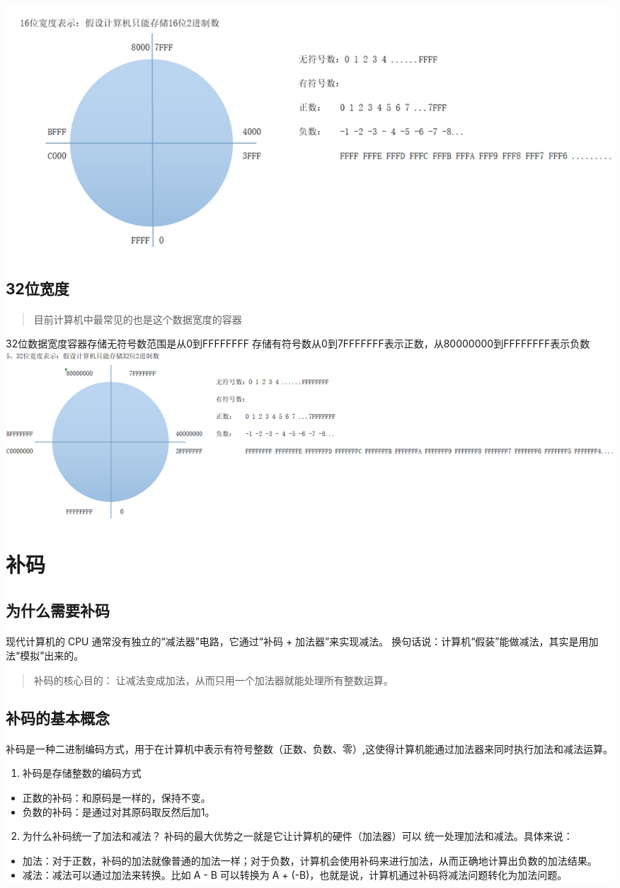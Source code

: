 ![16位宽度](16位宽度.png)

## 32位宽度

> 目前计算机中最常见的也是这个数据宽度的容器

32位数据宽度容器存储无符号数范围是从0到FFFFFFFF
存储有符号数从0到7FFFFFFF表示正数，从80000000到FFFFFFFF表示负数
![32位宽度](32位宽度.png)



# 补码

## 为什么需要补码

现代计算机的 CPU 通常没有独立的“减法器”电路，它通过“补码 + 加法器”来实现减法。
换句话说：计算机“假装”能做减法，其实是用加法“模拟”出来的。
>补码的核心目的： 让减法变成加法，从而只用一个加法器就能处理所有整数运算。

## 补码的基本概念
补码是一种二进制编码方式，用于在计算机中表示有符号整数（正数、负数、零）,这使得计算机能通过加法器来同时执行加法和减法运算。
1. 补码是存储整数的编码方式
- 正数的补码：和原码是一样的，保持不变。
- 负数的补码：是通过对其原码取反然后加1。 
2. 为什么补码统一了加法和减法？
补码的最大优势之一就是它让计算机的硬件（加法器）可以 统一处理加法和减法。具体来说：
- 加法：对于正数，补码的加法就像普通的加法一样；对于负数，计算机会使用补码来进行加法，从而正确地计算出负数的加法结果。
- 减法：减法可以通过加法来转换。比如 A - B 可以转换为 A + (-B)，也就是说，计算机通过补码将减法问题转化为加法问题。
